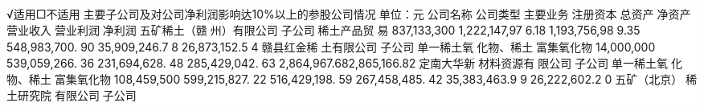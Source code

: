 √适用□不适用
主要子公司及对公司净利润影响达10%以上的参股公司情况
单位：元
公司名称
公司类型
主要业务
注册资本
总资产
净资产
营业收入
营业利润
净利润
五矿稀土（赣
州）有限公司
子公司
稀土产品贸
易
837,133,300
1,222,147,97
6.18
1,193,756,98
9.35
548,983,700.
90
35,909,246.7
8
26,873,152.5
4
赣县红金稀
土有限公司
子公司
单一稀土氧
化物、稀土
富集氧化物
14,000,000
539,059,266.
36
231,694,628.
48
285,429,042.
63
2,864,967.682,865,166.82
定南大华新
材料资源有
限公司
子公司
单一稀土氧
化物、稀土
富集氧化物
108,459,500
599,215,827.
22
516,429,198.
59
267,458,485.
42
35,383,463.9
9
26,222,602.2
0
五矿（北京）
稀土研究院
有限公司
子公司